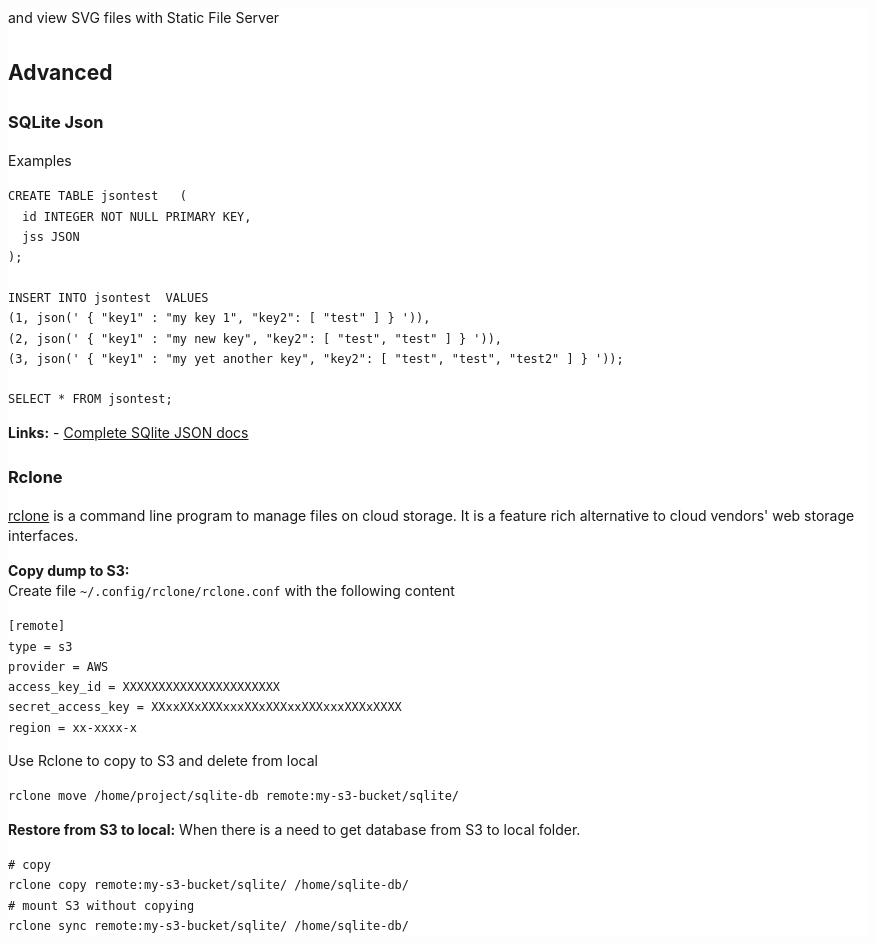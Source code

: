 and view SVG files with Static File Server


## Advanced  

### SQLite Json

Examples

```
CREATE TABLE jsontest   (
  id INTEGER NOT NULL PRIMARY KEY,
  jss JSON
);

INSERT INTO jsontest  VALUES 
(1, json(' { "key1" : "my key 1", "key2": [ "test" ] } ')),
(2, json(' { "key1" : "my new key", "key2": [ "test", "test" ] } ')),
(3, json(' { "key1" : "my yet another key", "key2": [ "test", "test", "test2" ] } '));

SELECT * FROM jsontest;
```

__Links:__
    - [Complete SQlite JSON docs](https://www.sqlite.org/json1.html#jmini)


### Rclone

[rclone](https://rclone.org/) is a command line program to manage files on cloud storage. 
It is a feature rich alternative to cloud vendors' web storage interfaces.  

__Copy dump to S3:__  
Create file `~/.config/rclone/rclone.conf` with the following content

```
[remote]
type = s3
provider = AWS
access_key_id = XXXXXXXXXXXXXXXXXXXXXX
secret_access_key = XXxxXXxXXXxxxXXxXXXxxXXXxxxXXXxXXXX
region = xx-xxxx-x
```

Use Rclone to copy to S3 and delete from local

```
rclone move /home/project/sqlite-db remote:my-s3-bucket/sqlite/
```

__Restore from S3 to local:__
When there is a need to get database from S3 to local folder. 

```
# copy 
rclone copy remote:my-s3-bucket/sqlite/ /home/sqlite-db/
# mount S3 without copying
rclone sync remote:my-s3-bucket/sqlite/ /home/sqlite-db/
```

